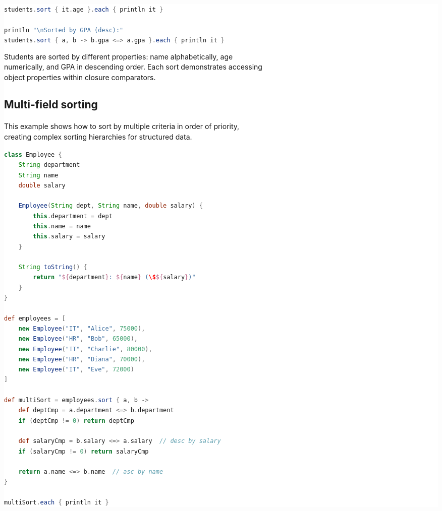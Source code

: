 ```groovy
students.sort { it.age }.each { println it }

println "\nSorted by GPA (desc):"
students.sort { a, b -> b.gpa <=> a.gpa }.each { println it }
```

Students are sorted by different properties: name alphabetically, age  
numerically, and GPA in descending order. Each sort demonstrates accessing  
object properties within closure comparators.  

## Multi-field sorting

This example shows how to sort by multiple criteria in order of priority,  
creating complex sorting hierarchies for structured data.  

```groovy
class Employee {
    String department
    String name
    double salary
    
    Employee(String dept, String name, double salary) {
        this.department = dept
        this.name = name
        this.salary = salary
    }
    
    String toString() {
        return "${department}: ${name} (\$${salary})"
    }
}

def employees = [
    new Employee("IT", "Alice", 75000),
    new Employee("HR", "Bob", 65000),
    new Employee("IT", "Charlie", 80000),
    new Employee("HR", "Diana", 70000),
    new Employee("IT", "Eve", 72000)
]

def multiSort = employees.sort { a, b ->
    def deptCmp = a.department <=> b.department
    if (deptCmp != 0) return deptCmp
    
    def salaryCmp = b.salary <=> a.salary  // desc by salary
    if (salaryCmp != 0) return salaryCmp
    
    return a.name <=> b.name  // asc by name
}

multiSort.each { println it }
```
